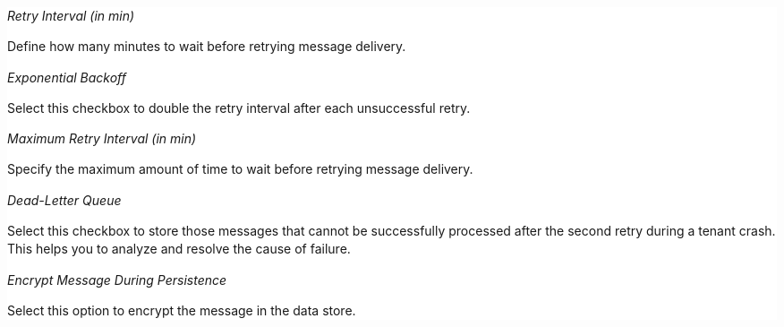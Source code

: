 *Retry Interval \(in min\)* 

</td>
<td valign="top">

Define how many minutes to wait before retrying message delivery.

</td>
</tr>
<tr>
<td valign="top">

*Exponential Backoff* 

</td>
<td valign="top">

Select this checkbox to double the retry interval after each unsuccessful retry.

</td>
</tr>
<tr>
<td valign="top">

*Maximum Retry Interval \(in min\)* 

</td>
<td valign="top">

Specify the maximum amount of time to wait before retrying message delivery.

</td>
</tr>
<tr>
<td valign="top">

*Dead-Letter Queue* 

</td>
<td valign="top">

Select this checkbox to store those messages that cannot be successfully processed after the second retry during a tenant crash. This helps you to analyze and resolve the cause of failure.

</td>
</tr>
<tr>
<td valign="top">

*Encrypt Message During Persistence* 

</td>
<td valign="top">

Select this option to encrypt the message in the data store.

</td>
</tr>
</table>
